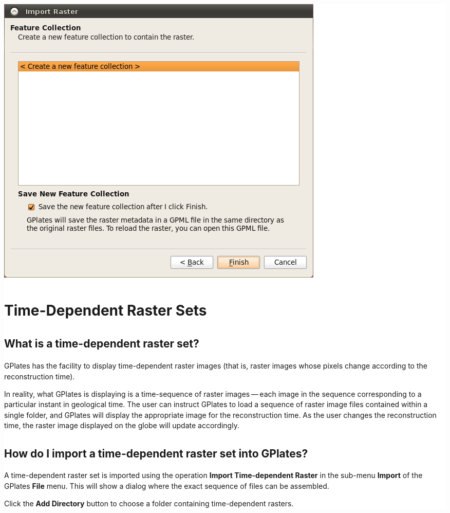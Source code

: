 ![](screenshots/Open-Raster-FeatureCollection.png)

Time-Dependent Raster Sets
==========================

What is a time-dependent raster set?
------------------------------------

GPlates has the facility to display time-dependent raster images (that is, raster images whose pixels change according to the reconstruction time).

In reality, what GPlates is displaying is a time-sequence of raster images — each image in the sequence corresponding to a particular instant in geological time. The user can instruct GPlates to load a sequence of raster image files contained within a single folder, and GPlates will display the appropriate image for the reconstruction time. As the user changes the reconstruction time, the raster image displayed on the globe will update accordingly.

How do I import a time-dependent raster set into GPlates?
---------------------------------------------------------

A time-dependent raster set is imported using the operation **Import Time-dependent Raster** in the sub-menu **Import** of the GPlates **File** menu. This will show a dialog where the exact sequence of files can be assembled.

Click the **Add Directory** button to choose a folder containing time-dependent rasters.
